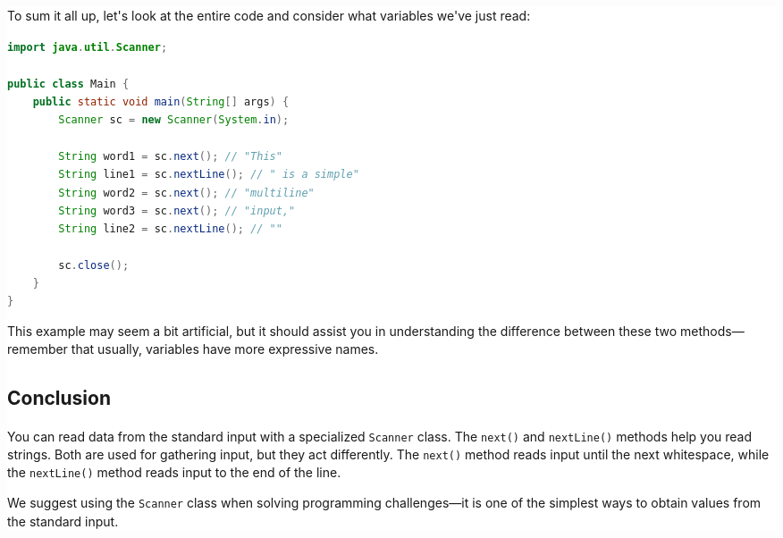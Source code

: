 To sum it all up, let's look at the entire code and consider what variables we've just read:

```java
import java.util.Scanner; 

public class Main {
    public static void main(String[] args) {
        Scanner sc = new Scanner(System.in);  

        String word1 = sc.next(); // "This"
        String line1 = sc.nextLine(); // " is a simple" 
        String word2 = sc.next(); // "multiline"
        String word3 = sc.next(); // "input,"
        String line2 = sc.nextLine(); // "" 

        sc.close();
    }
}
```

This example may seem a bit artificial, but it should assist you in understanding the difference between these two methods—remember that usually, variables have more expressive names.

## Conclusion

You can read data from the standard input with a specialized `Scanner` class. The `next()` and `nextLine()` methods help you read strings. Both are used for gathering input, but they act differently. The `next()` method reads input until the next whitespace, while the `nextLine()` method reads input to the end of the line.

We suggest using the `Scanner` class when solving programming challenges—it is one of the simplest ways to obtain values from the standard input.